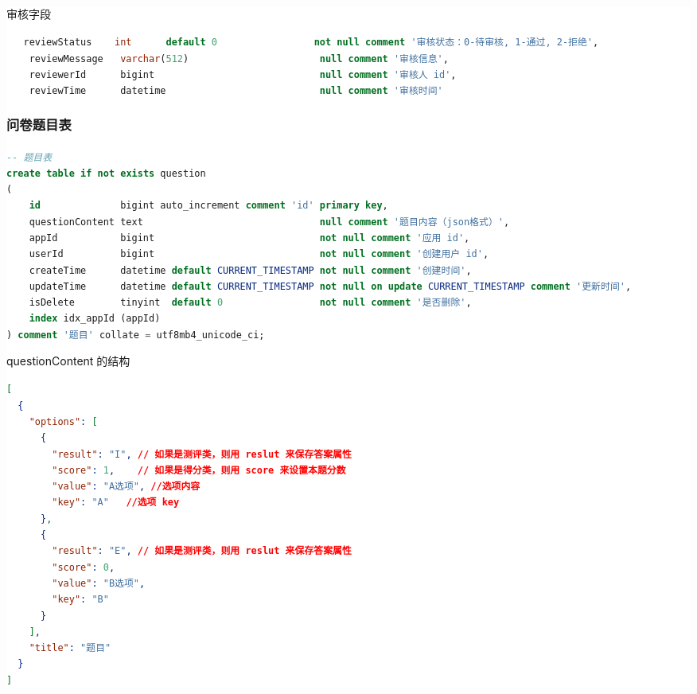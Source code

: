 审核字段

```sql
   reviewStatus    int      default 0                 not null comment '审核状态：0-待审核, 1-通过, 2-拒绝',
    reviewMessage   varchar(512)                       null comment '审核信息',
    reviewerId      bigint                             null comment '审核人 id',
    reviewTime      datetime                           null comment '审核时间'
```



### 问卷题目表

```sql
-- 题目表
create table if not exists question
(
    id              bigint auto_increment comment 'id' primary key,
    questionContent text                               null comment '题目内容（json格式）',
    appId           bigint                             not null comment '应用 id',
    userId          bigint                             not null comment '创建用户 id',
    createTime      datetime default CURRENT_TIMESTAMP not null comment '创建时间',
    updateTime      datetime default CURRENT_TIMESTAMP not null on update CURRENT_TIMESTAMP comment '更新时间',
    isDelete        tinyint  default 0                 not null comment '是否删除',
    index idx_appId (appId)
) comment '题目' collate = utf8mb4_unicode_ci;

```

questionContent 的结构

```json
[
  {
    "options": [
      {
        "result": "I", // 如果是测评类，则用 reslut 来保存答案属性
        "score": 1,    // 如果是得分类，则用 score 来设置本题分数
        "value": "A选项", //选项内容
        "key": "A"   //选项 key
      },
      {
        "result": "E", // 如果是测评类，则用 reslut 来保存答案属性
        "score": 0,
        "value": "B选项",
        "key": "B"
      }
    ],
    "title": "题目"
  }
]

```
